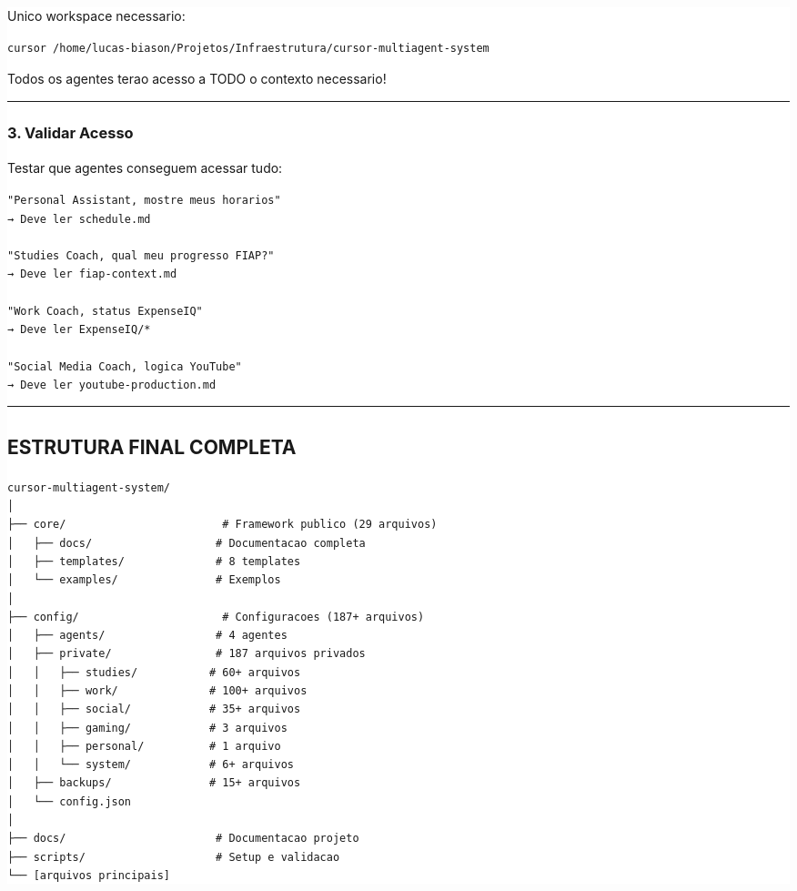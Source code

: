 Unico workspace necessario:

```bash
cursor /home/lucas-biason/Projetos/Infraestrutura/cursor-multiagent-system
```

Todos os agentes terao acesso a TODO o contexto necessario!

---

### 3. Validar Acesso

Testar que agentes conseguem acessar tudo:

```
"Personal Assistant, mostre meus horarios"
→ Deve ler schedule.md

"Studies Coach, qual meu progresso FIAP?"
→ Deve ler fiap-context.md

"Work Coach, status ExpenseIQ"
→ Deve ler ExpenseIQ/*

"Social Media Coach, logica YouTube"
→ Deve ler youtube-production.md
```

---

## ESTRUTURA FINAL COMPLETA

```
cursor-multiagent-system/
│
├── core/                        # Framework publico (29 arquivos)
│   ├── docs/                   # Documentacao completa
│   ├── templates/              # 8 templates
│   └── examples/               # Exemplos
│
├── config/                      # Configuracoes (187+ arquivos)
│   ├── agents/                 # 4 agentes
│   ├── private/                # 187 arquivos privados
│   │   ├── studies/           # 60+ arquivos
│   │   ├── work/              # 100+ arquivos
│   │   ├── social/            # 35+ arquivos
│   │   ├── gaming/            # 3 arquivos
│   │   ├── personal/          # 1 arquivo
│   │   └── system/            # 6+ arquivos
│   ├── backups/               # 15+ arquivos
│   └── config.json
│
├── docs/                       # Documentacao projeto
├── scripts/                    # Setup e validacao
└── [arquivos principais]
```
